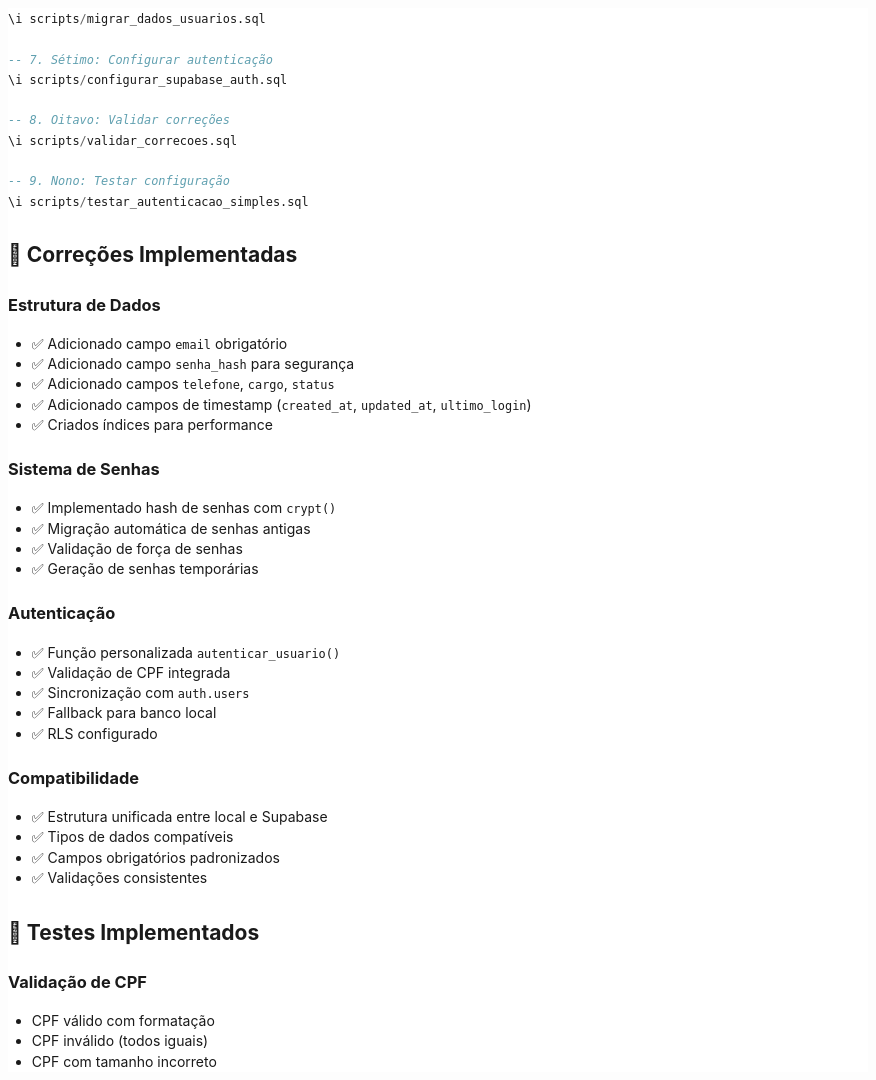 ```sql
\i scripts/migrar_dados_usuarios.sql

-- 7. Sétimo: Configurar autenticação
\i scripts/configurar_supabase_auth.sql

-- 8. Oitavo: Validar correções
\i scripts/validar_correcoes.sql

-- 9. Nono: Testar configuração
\i scripts/testar_autenticacao_simples.sql
```

## 🔧 Correções Implementadas

### **Estrutura de Dados**

- ✅ Adicionado campo `email` obrigatório
- ✅ Adicionado campo `senha_hash` para segurança
- ✅ Adicionado campos `telefone`, `cargo`, `status`
- ✅ Adicionado campos de timestamp (`created_at`, `updated_at`, `ultimo_login`)
- ✅ Criados índices para performance

### **Sistema de Senhas**

- ✅ Implementado hash de senhas com `crypt()`
- ✅ Migração automática de senhas antigas
- ✅ Validação de força de senhas
- ✅ Geração de senhas temporárias

### **Autenticação**

- ✅ Função personalizada `autenticar_usuario()`
- ✅ Validação de CPF integrada
- ✅ Sincronização com `auth.users`
- ✅ Fallback para banco local
- ✅ RLS configurado

### **Compatibilidade**

- ✅ Estrutura unificada entre local e Supabase
- ✅ Tipos de dados compatíveis
- ✅ Campos obrigatórios padronizados
- ✅ Validações consistentes

## 🧪 Testes Implementados

### **Validação de CPF**

- CPF válido com formatação
- CPF inválido (todos iguais)
- CPF com tamanho incorreto
